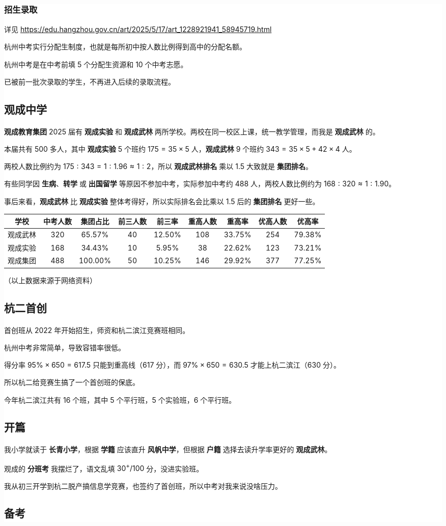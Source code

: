   </tbody>
</table>

### 招生录取

详见 https://edu.hangzhou.gov.cn/art/2025/5/17/art_1228921941_58945719.html

杭州中考实行分配生制度，也就是每所初中按人数比例得到高中的分配名额。

杭州中考是在中考前填 $5$ 个分配生资源和 $10$ 个中考志愿。

已被前一批次录取的学生，不再进入后续的录取流程。

## 观成中学

**观成教育集团** $2025$ 届有 **观成实验** 和 **观成武林** 两所学校。两校在同一校区上课，统一教学管理，而我是 **观成武林** 的。

本届共有 $500$ 多人，其中 **观成实验** $5$ 个班约 $175=35\times 5$ 人，**观成武林** $9$ 个班约 $343=35\times 5+42\times 4$ 人。

两校人数比例约为 $175:343=1:1.96\approx 1:2$，所以 **观成武林排名** 乘以 $1.5$ 大致就是 **集团排名**。

有些同学因 **生病**、**转学** 或 **出国留学** 等原因不参加中考，实际参加中考约 $488$ 人，两校人数比例约为 $168:320\approx 1:1.90$。

事后来看，**观成武林** 比 **观成实验** 整体考得好，所以实际排名会比乘以 $1.5$ 后的 **集团排名** 更好一些。

|   学校   | 中考人数 |  集团占比  | 前三人数 |  前三率   | 重高人数 |  重高率   | 优高人数 |  优高率   |
| :------: | :------: | :--------: | :------: | :-------: | :------: | :-------: | :------: | :-------: |
| 观成武林 |  $320$   | $65.57\%$  |   $40$   | $12.50\%$ |  $108$   | $33.75\%$ |  $254$   | $79.38\%$ |
| 观成实验 |  $168$   | $34.43\%$  |   $10$   | $5.95\%$  |   $38$   | $22.62\%$ |  $123$   | $73.21\%$ |
| 观成集团 |  $488$   | $100.00\%$ |   $50$   | $10.25\%$ |  $146$   | $29.92\%$ |  $377$   | $77.25\%$ |

（以上数据来源于网络资料）

## 杭二首创

首创班从 $2022$ 年开始招生，师资和杭二滨江竞赛班相同。

杭州中考非常简单，导致容错率很低。

得分率 $95\%\times 650=617.5$ 只能到重高线（$617$ 分），而 $97\%\times 650=630.5$ 才能上杭二滨江（$630$ 分）。

所以杭二给竞赛生搞了一个首创班的保底。

今年杭二滨江共有 $16$ 个班，其中 $5$ 个平行班，$5$ 个实验班，$6$ 个平行班。

## 开篇

我小学就读于 **长青小学**，根据 **学籍** 应该直升 **风帆中学**，但根据 **户籍** 选择去读升学率更好的 **观成武林**。

观成的 **分班考** 我摆烂了，语文乱填 $30^+/100$ 分，没进实验班。

我从初三开学到杭二脱产搞信息学竞赛，也签约了首创班，所以中考对我来说没啥压力。

## 备考
